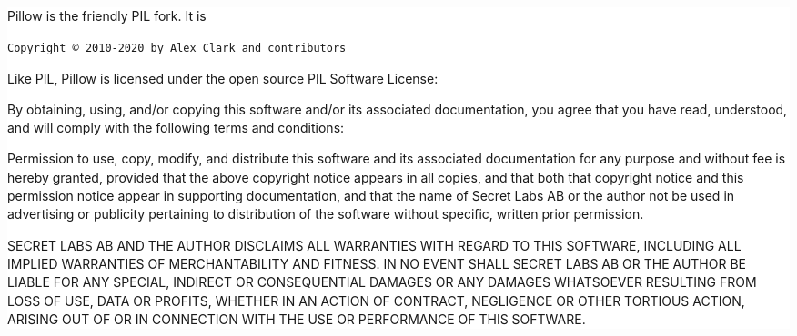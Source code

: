 Pillow is the friendly PIL fork. It is

    Copyright © 2010-2020 by Alex Clark and contributors

Like PIL, Pillow is licensed under the open source PIL Software License:

By obtaining, using, and/or copying this software and/or its associated
documentation, you agree that you have read, understood, and will comply
with the following terms and conditions:

Permission to use, copy, modify, and distribute this software and its
associated documentation for any purpose and without fee is hereby granted,
provided that the above copyright notice appears in all copies, and that
both that copyright notice and this permission notice appear in supporting
documentation, and that the name of Secret Labs AB or the author not be
used in advertising or publicity pertaining to distribution of the software
without specific, written prior permission.

SECRET LABS AB AND THE AUTHOR DISCLAIMS ALL WARRANTIES WITH REGARD TO THIS
SOFTWARE, INCLUDING ALL IMPLIED WARRANTIES OF MERCHANTABILITY AND FITNESS.
IN NO EVENT SHALL SECRET LABS AB OR THE AUTHOR BE LIABLE FOR ANY SPECIAL,
INDIRECT OR CONSEQUENTIAL DAMAGES OR ANY DAMAGES WHATSOEVER RESULTING FROM
LOSS OF USE, DATA OR PROFITS, WHETHER IN AN ACTION OF CONTRACT, NEGLIGENCE
OR OTHER TORTIOUS ACTION, ARISING OUT OF OR IN CONNECTION WITH THE USE OR
PERFORMANCE OF THIS SOFTWARE.